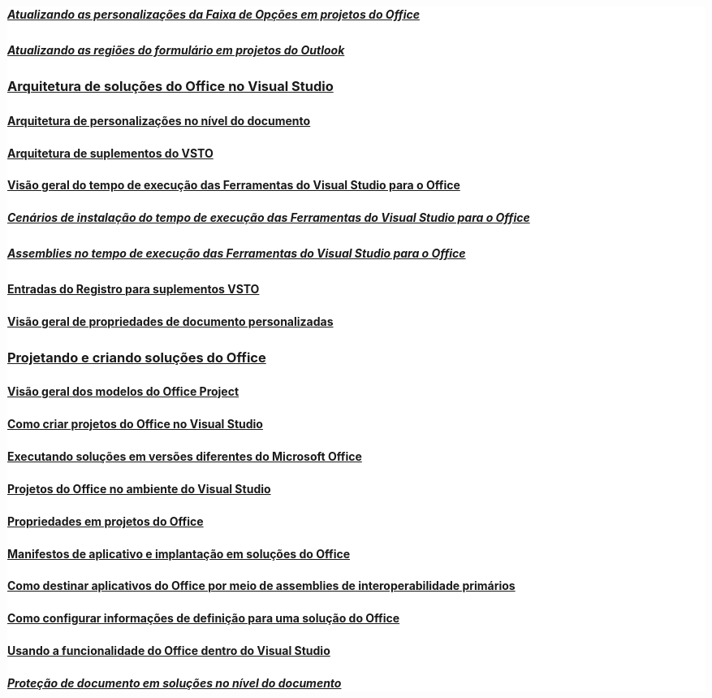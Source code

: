 ##### [Atualizando as personalizações da Faixa de Opções em projetos do Office](updating-ribbon-customizations-in-office-projects-that-you-migrate-to-the-dotnet-framework-4-or-the-dotnet-framework-4-5.md)
##### [Atualizando as regiões do formulário em projetos do Outlook](updating-form-regions-in-outlook-projects-that-you-migrate-to-the-dotnet-framework-4-or-the-dotnet-framework-4-5.md)
### [Arquitetura de soluções do Office no Visual Studio](architecture-of-office-solutions-in-visual-studio.md)
#### [Arquitetura de personalizações no nível do documento](architecture-of-document-level-customizations.md)
#### [Arquitetura de suplementos do VSTO](architecture-of-vsto-add-ins.md)
#### [Visão geral do tempo de execução das Ferramentas do Visual Studio para o Office](visual-studio-tools-for-office-runtime-overview.md)
##### [Cenários de instalação do tempo de execução das Ferramentas do Visual Studio para o Office](visual-studio-tools-for-office-runtime-installation-scenarios.md)
##### [Assemblies no tempo de execução das Ferramentas do Visual Studio para o Office](assemblies-in-the-visual-studio-tools-for-office-runtime.md)
#### [Entradas do Registro para suplementos VSTO](registry-entries-for-vsto-add-ins.md)
#### [Visão geral de propriedades de documento personalizadas](custom-document-properties-overview.md)
### [Projetando e criando soluções do Office](designing-and-creating-office-solutions.md)
#### [Visão geral dos modelos do Office Project](office-project-templates-overview.md)
#### [Como criar projetos do Office no Visual Studio](how-to-create-office-projects-in-visual-studio.md)
#### [Executando soluções em versões diferentes do Microsoft Office](running-solutions-in-different-versions-of-microsoft-office.md)
#### [Projetos do Office no ambiente do Visual Studio](office-projects-in-the-visual-studio-environment.md)
#### [Propriedades em projetos do Office](properties-in-office-projects.md)
#### [Manifestos de aplicativo e implantação em soluções do Office](application-and-deployment-manifests-in-office-solutions.md)
#### [Como destinar aplicativos do Office por meio de assemblies de interoperabilidade primários](how-to-target-office-applications-through-primary-interop-assemblies.md)
#### [Como configurar informações de definição para uma solução do Office](how-to-set-up-configuration-information-for-an-office-solution.md)
#### [Usando a funcionalidade do Office dentro do Visual Studio](using-office-functionality-inside-of-visual-studio.md)
##### [Proteção de documento em soluções no nível do documento](document-protection-in-document-level-solutions.md)
